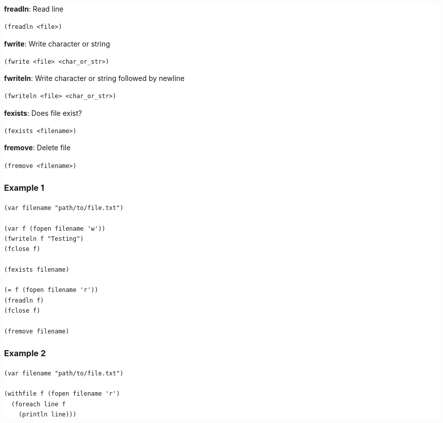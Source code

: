 **freadln**: Read line
```
(freadln <file>)
```

**fwrite**: Write character or string
```
(fwrite <file> <char_or_str>)
```

**fwriteln**: Write character or string followed by newline
```
(fwriteln <file> <char_or_str>)
```

**fexists**: Does file exist?
```
(fexists <filename>)
```

**fremove**: Delete file
```
(fremove <filename>)
```

### Example 1
```
(var filename "path/to/file.txt")

(var f (fopen filename 'w'))
(fwriteln f "Testing")
(fclose f)

(fexists filename)

(= f (fopen filename 'r'))
(freadln f)
(fclose f)

(fremove filename)
```

### Example 2
```
(var filename "path/to/file.txt")

(withfile f (fopen filename 'r')
  (foreach line f
    (println line)))
```
